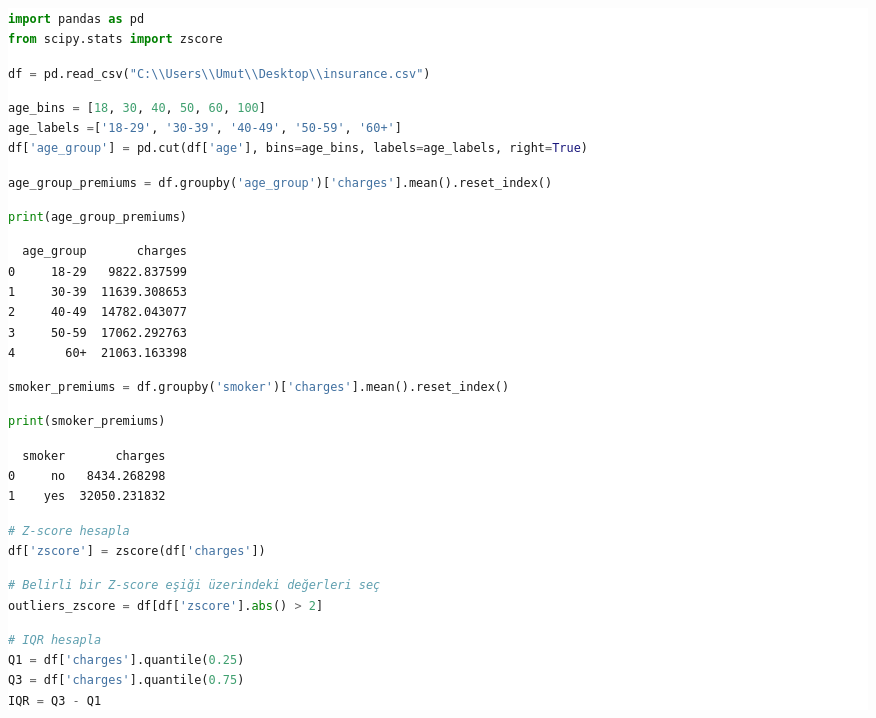 ```python
import pandas as pd
from scipy.stats import zscore
```


```python
df = pd.read_csv("C:\\Users\\Umut\\Desktop\\insurance.csv")
```


```python
age_bins = [18, 30, 40, 50, 60, 100]
age_labels =['18-29', '30-39', '40-49', '50-59', '60+']
df['age_group'] = pd.cut(df['age'], bins=age_bins, labels=age_labels, right=True)
```


```python
age_group_premiums = df.groupby('age_group')['charges'].mean().reset_index()
```


```python
print(age_group_premiums)
```

      age_group       charges
    0     18-29   9822.837599
    1     30-39  11639.308653
    2     40-49  14782.043077
    3     50-59  17062.292763
    4       60+  21063.163398
    


```python
smoker_premiums = df.groupby('smoker')['charges'].mean().reset_index()
```


```python
print(smoker_premiums)
```

      smoker       charges
    0     no   8434.268298
    1    yes  32050.231832
    


```python
# Z-score hesapla
df['zscore'] = zscore(df['charges']) 
```


```python
# Belirli bir Z-score eşiği üzerindeki değerleri seç
outliers_zscore = df[df['zscore'].abs() > 2]
```


```python
# IQR hesapla
Q1 = df['charges'].quantile(0.25)
Q3 = df['charges'].quantile(0.75)
IQR = Q3 - Q1
```
